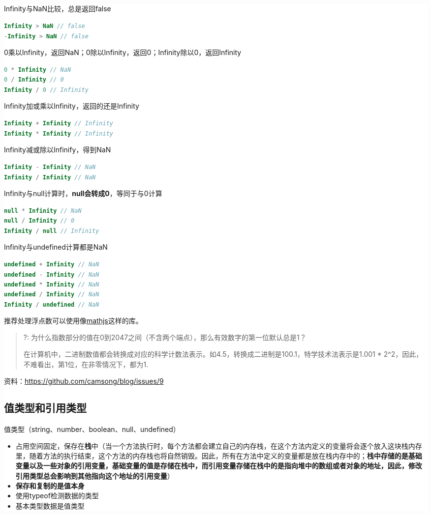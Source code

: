   Infinity与NaN比较，总是返回false

  ```js
  Infinity > NaN // false
  -Infinity > NaN // false
  ```

  0乘以Infinity，返回NaN；0除以Infinity，返回0；Infinity除以0，返回Infinity

  ```js
  0 * Infinity // NaN
  0 / Infinity // 0
  Infinity / 0 // Infinity
  ```

  Infinity加或乘以Infinity，返回的还是Infinity

  ```js
  Infinity + Infinity // Infinity
  Infinity * Infinity // Infinity
  ```

  Infinity减或除以Infinify，得到NaN

  ```js
  Infinity - Infinity // NaN
  Infinity / Infinity // NaN
  ```

  Infinity与null计算时，**null会转成0**，等同于与0计算

  ```js
  null * Infinity // NaN
  null / Infinity // 0
  Infinity / null // Infinity
  ```

  Infinity与undefined计算都是NaN

  ```js
  undefined + Infinity // NaN
  undefined - Infinity // NaN
  undefined * Infinity // NaN
  undefined / Infinity // NaN
  Infinity / undefined // NaN
  ```

推荐处理浮点数可以使用像[mathjs](https://github.com/josdejong/mathjs)这样的库。

> ?: 为什么指数部分的值在0到2047之间（不含两个端点），那么有效数字的第一位默认总是1？
>
> 在计算机中，二进制数值都会转换成对应的科学计数法表示。如4.5，转换成二进制是100.1，特学技术法表示是1.001 * 2^2，因此，不难看出，第1位，在非零情况下，都为1.

资料：https://github.com/camsong/blog/issues/9

## 值类型和引用类型

值类型（string、number、boolean、null、undefined）

- 占用空间固定，保存在**栈**中（当一个方法执行时，每个方法都会建立自己的内存栈，在这个方法内定义的变量将会逐个放入这块栈内存里，随着方法的执行结束，这个方法的内存栈也将自然销毁。因此，所有在方法中定义的变量都是放在栈内存中的；**栈中存储的是基础变量以及一些对象的引用变量，基础变量的值是存储在栈中，而引用变量存储在栈中的是指向堆中的数组或者对象的地址，因此，修改引用类型总会影响到其他指向这个地址的引用变量**）
- **保存和复制的是值本身**
- 使用typeof检测数据的类型
- 基本类型数据是值类型
